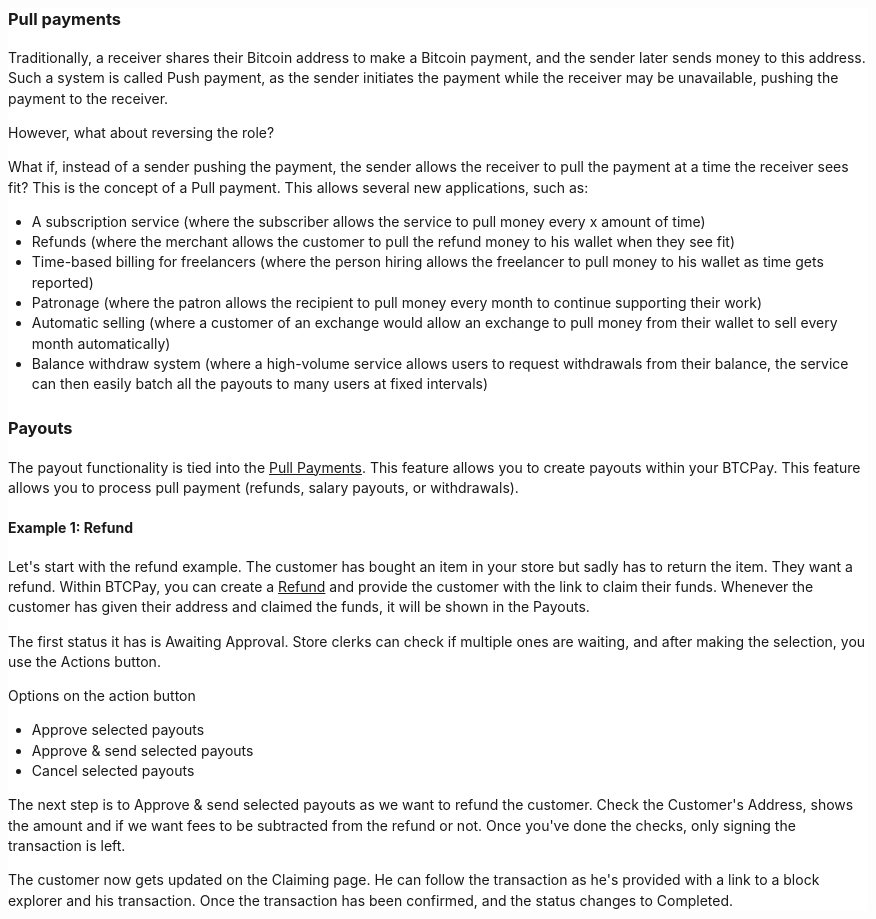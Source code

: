 
### Pull payments

Traditionally, a receiver shares their Bitcoin address to make a Bitcoin payment, and the sender later sends money to this address. Such a system is called Push payment, as the sender initiates the payment while the receiver may be unavailable, pushing the payment to the receiver.

However, what about reversing the role?

What if, instead of a sender pushing the payment, the sender allows the receiver to pull the payment at a time the receiver sees fit? This is the concept of a Pull payment. This allows several new applications, such as:

- A subscription service (where the subscriber allows the service to pull money every x amount of time)
- Refunds (where the merchant allows the customer to pull the refund money to his wallet when they see fit)
- Time-based billing for freelancers (where the person hiring allows the freelancer to pull money to his wallet as time gets reported)
- Patronage (where the patron allows the recipient to pull money every month to continue supporting their work)
- Automatic selling (where a customer of an exchange would allow an exchange to pull money from their wallet to sell every month automatically)
- Balance withdraw system (where a high-volume service allows users to request withdrawals from their balance, the service can then easily batch all the payouts to many users at fixed intervals)

### Payouts

The payout functionality is tied into the [Pull Payments](https://docs.btcpayserver.org/PullPayments/). This feature allows you to create payouts within your BTCPay. This feature allows you to process pull payment (refunds, salary payouts, or withdrawals).

#### Example 1: Refund

Let's start with the refund example. The customer has bought an item in your store but sadly has to return the item. They want a refund. Within BTCPay, you can create a [Refund](https://docs.btcpayserver.org/Refund/) and provide the customer with the link to claim their funds. Whenever the customer has given their address and claimed the funds, it will be shown in the Payouts.

The first status it has is Awaiting Approval. Store clerks can check if multiple ones are waiting, and after making the selection, you use the Actions button.

Options on the action button

- Approve selected payouts
- Approve & send selected payouts
- Cancel selected payouts

The next step is to Approve & send selected payouts as we want to refund the customer. Check the Customer's Address, shows the amount and if we want fees to be subtracted from the refund or not. Once you've done the checks, only signing the transaction is left.

The customer now gets updated on the Claiming page. He can follow the transaction as he's provided with a link to a block explorer and his transaction. Once the transaction has been confirmed, and the status changes to Completed.

